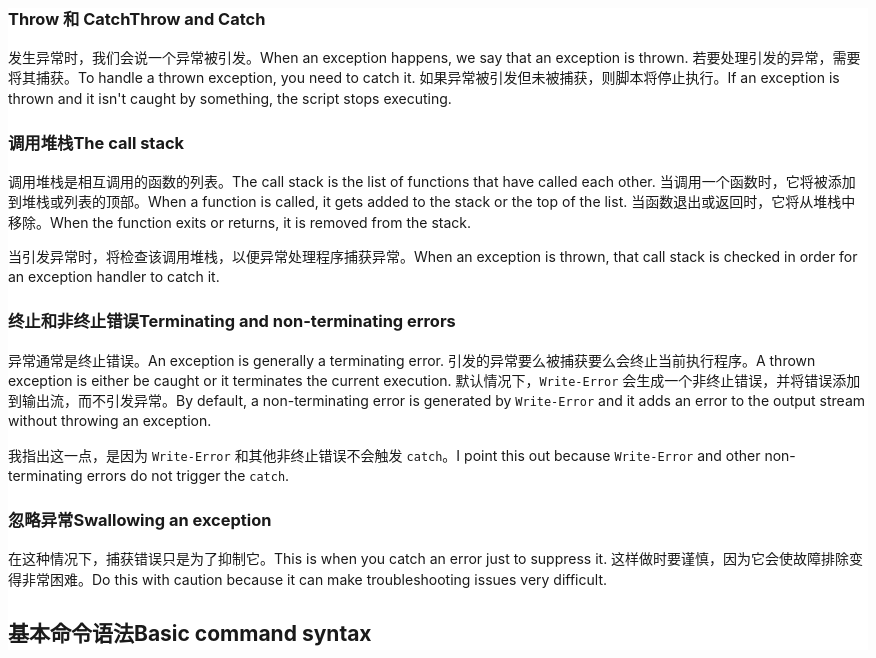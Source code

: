 ### <a name="throw-and-catch"></a><span data-ttu-id="d4be9-117">Throw 和 Catch</span><span class="sxs-lookup"><span data-stu-id="d4be9-117">Throw and Catch</span></span>

<span data-ttu-id="d4be9-118">发生异常时，我们会说一个异常被引发。</span><span class="sxs-lookup"><span data-stu-id="d4be9-118">When an exception happens, we say that an exception is thrown.</span></span> <span data-ttu-id="d4be9-119">若要处理引发的异常，需要将其捕获。</span><span class="sxs-lookup"><span data-stu-id="d4be9-119">To handle a thrown exception, you need to catch it.</span></span> <span data-ttu-id="d4be9-120">如果异常被引发但未被捕获，则脚本将停止执行。</span><span class="sxs-lookup"><span data-stu-id="d4be9-120">If an exception is thrown and it isn't caught by something, the script stops executing.</span></span>

### <a name="the-call-stack"></a><span data-ttu-id="d4be9-121">调用堆栈</span><span class="sxs-lookup"><span data-stu-id="d4be9-121">The call stack</span></span>

<span data-ttu-id="d4be9-122">调用堆栈是相互调用的函数的列表。</span><span class="sxs-lookup"><span data-stu-id="d4be9-122">The call stack is the list of functions that have called each other.</span></span> <span data-ttu-id="d4be9-123">当调用一个函数时，它将被添加到堆栈或列表的顶部。</span><span class="sxs-lookup"><span data-stu-id="d4be9-123">When a function is called, it gets added to the stack or the top of the list.</span></span> <span data-ttu-id="d4be9-124">当函数退出或返回时，它将从堆栈中移除。</span><span class="sxs-lookup"><span data-stu-id="d4be9-124">When the function exits or returns, it is removed from the stack.</span></span>

<span data-ttu-id="d4be9-125">当引发异常时，将检查该调用堆栈，以便异常处理程序捕获异常。</span><span class="sxs-lookup"><span data-stu-id="d4be9-125">When an exception is thrown, that call stack is checked in order for an exception handler to catch it.</span></span>

### <a name="terminating-and-non-terminating-errors"></a><span data-ttu-id="d4be9-126">终止和非终止错误</span><span class="sxs-lookup"><span data-stu-id="d4be9-126">Terminating and non-terminating errors</span></span>

<span data-ttu-id="d4be9-127">异常通常是终止错误。</span><span class="sxs-lookup"><span data-stu-id="d4be9-127">An exception is generally a terminating error.</span></span> <span data-ttu-id="d4be9-128">引发的异常要么被捕获要么会终止当前执行程序。</span><span class="sxs-lookup"><span data-stu-id="d4be9-128">A thrown exception is either be caught or it terminates the current execution.</span></span> <span data-ttu-id="d4be9-129">默认情况下，`Write-Error` 会生成一个非终止错误，并将错误添加到输出流，而不引发异常。</span><span class="sxs-lookup"><span data-stu-id="d4be9-129">By default, a non-terminating error is generated by `Write-Error` and it adds an error to the output stream without throwing an exception.</span></span>

<span data-ttu-id="d4be9-130">我指出这一点，是因为 `Write-Error` 和其他非终止错误不会触发 `catch`。</span><span class="sxs-lookup"><span data-stu-id="d4be9-130">I point this out because `Write-Error` and other non-terminating errors do not trigger the `catch`.</span></span>

### <a name="swallowing-an-exception"></a><span data-ttu-id="d4be9-131">忽略异常</span><span class="sxs-lookup"><span data-stu-id="d4be9-131">Swallowing an exception</span></span>

<span data-ttu-id="d4be9-132">在这种情况下，捕获错误只是为了抑制它。</span><span class="sxs-lookup"><span data-stu-id="d4be9-132">This is when you catch an error just to suppress it.</span></span> <span data-ttu-id="d4be9-133">这样做时要谨慎，因为它会使故障排除变得非常困难。</span><span class="sxs-lookup"><span data-stu-id="d4be9-133">Do this with caution because it can make troubleshooting issues very difficult.</span></span>

## <a name="basic-command-syntax"></a><span data-ttu-id="d4be9-134">基本命令语法</span><span class="sxs-lookup"><span data-stu-id="d4be9-134">Basic command syntax</span></span>
